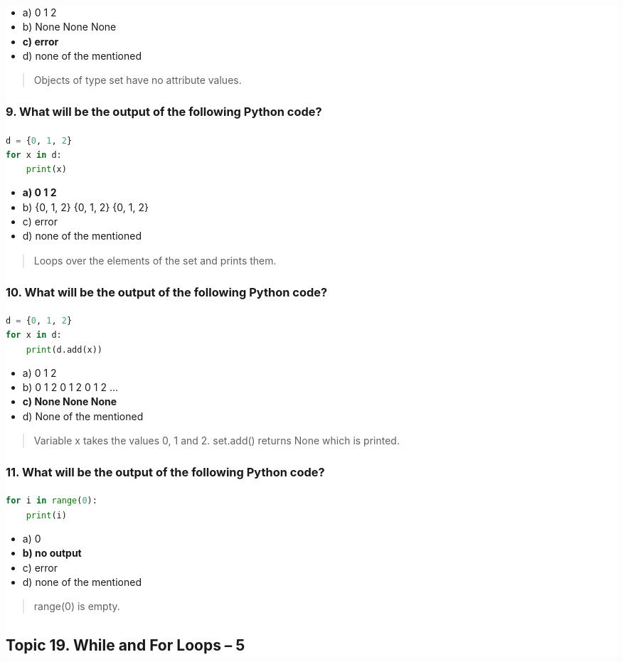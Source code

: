 - a) 0 1 2
- b) None None None
- **c) error**
- d) none of the mentioned

> Objects of type set have no attribute values.

### 9. What will be the output of the following Python code?

```python
d = {0, 1, 2}
for x in d:
    print(x)
```

- **a) 0 1 2**
- b) {0, 1, 2} {0, 1, 2} {0, 1, 2}
- c) error
- d) none of the mentioned

> Loops over the elements of the set and prints them.

### 10. What will be the output of the following Python code?

```python
d = {0, 1, 2}
for x in d:
    print(d.add(x))
```

- a) 0 1 2
- b) 0 1 2 0 1 2 0 1 2 …
- **c) None None None**
- d) None of the mentioned

> Variable x takes the values 0, 1 and 2. set.add() returns None which is printed.

### 11. What will be the output of the following Python code?

```python
for i in range(0):
    print(i)
```

- a) 0
- **b) no output**
- c) error
- d) none of the mentioned

> range(0) is empty.

## Topic 19. While and For Loops – 5
